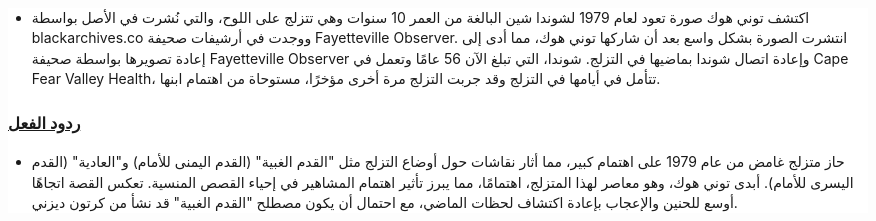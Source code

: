 - اكتشف توني هوك صورة تعود لعام 1979 لشوندا شين البالغة من العمر 10 سنوات وهي تتزلج على اللوح، والتي نُشرت في الأصل بواسطة blackarchives.co ووجدت في أرشيفات صحيفة Fayetteville Observer. انتشرت الصورة بشكل واسع بعد أن شاركها توني هوك، مما أدى إلى إعادة تصويرها بواسطة صحيفة Fayetteville Observer وإعادة اتصال شوندا بماضيها في التزلج. شوندا، التي تبلغ الآن 56 عامًا وتعمل في Cape Fear Valley Health، تتأمل في أيامها في التزلج وقد جربت التزلج مرة أخرى مؤخرًا، مستوحاة من اهتمام ابنها.

### [ردود الفعل](https://news.ycombinator.com/item?id=42055558)

- حاز متزلج غامض من عام 1979 على اهتمام كبير، مما أثار نقاشات حول أوضاع التزلج مثل "القدم الغبية" (القدم اليمنى للأمام) و"العادية" (القدم اليسرى للأمام). أبدى توني هوك، وهو معاصر لهذا المتزلج، اهتمامًا، مما يبرز تأثير اهتمام المشاهير في إحياء القصص المنسية. تعكس القصة اتجاهًا أوسع للحنين والإعجاب بإعادة اكتشاف لحظات الماضي، مع احتمال أن يكون مصطلح "القدم الغبية" قد نشأ من كرتون ديزني.

<head>
  <meta property="og:title" content="ترامب يفوز بالرئاسة للمرة الثانية" />
  <meta property="og:type" content="website" />
  <meta property="og:image" content="https://og.cho.sh/api/og/?title=%D8%AA%D8%B1%D8%A7%D9%85%D8%A8%20%D9%8A%D9%81%D9%88%D8%B2%20%D8%A8%D8%A7%D9%84%D8%B1%D8%A6%D8%A7%D8%B3%D8%A9%20%D9%84%D9%84%D9%85%D8%B1%D8%A9%20%D8%A7%D9%84%D8%AB%D8%A7%D9%86%D9%8A%D8%A9&subheading=%D8%A7%D9%84%D8%A3%D8%B1%D8%A8%D8%B9%D8%A7%D8%A1%D8%8C%20%D9%A6%20%D9%86%D9%88%D9%81%D9%85%D8%A8%D8%B1%20%D9%A2%D9%A0%D9%A2%D9%A4%3A%20%D9%85%D9%84%D8%AE%D8%B5%20%D8%A3%D8%AE%D8%A8%D8%A7%D8%B1%20%D8%A7%D9%84%D9%82%D8%B1%D8%A7%D8%B5%D9%86%D8%A9" />
</head>
